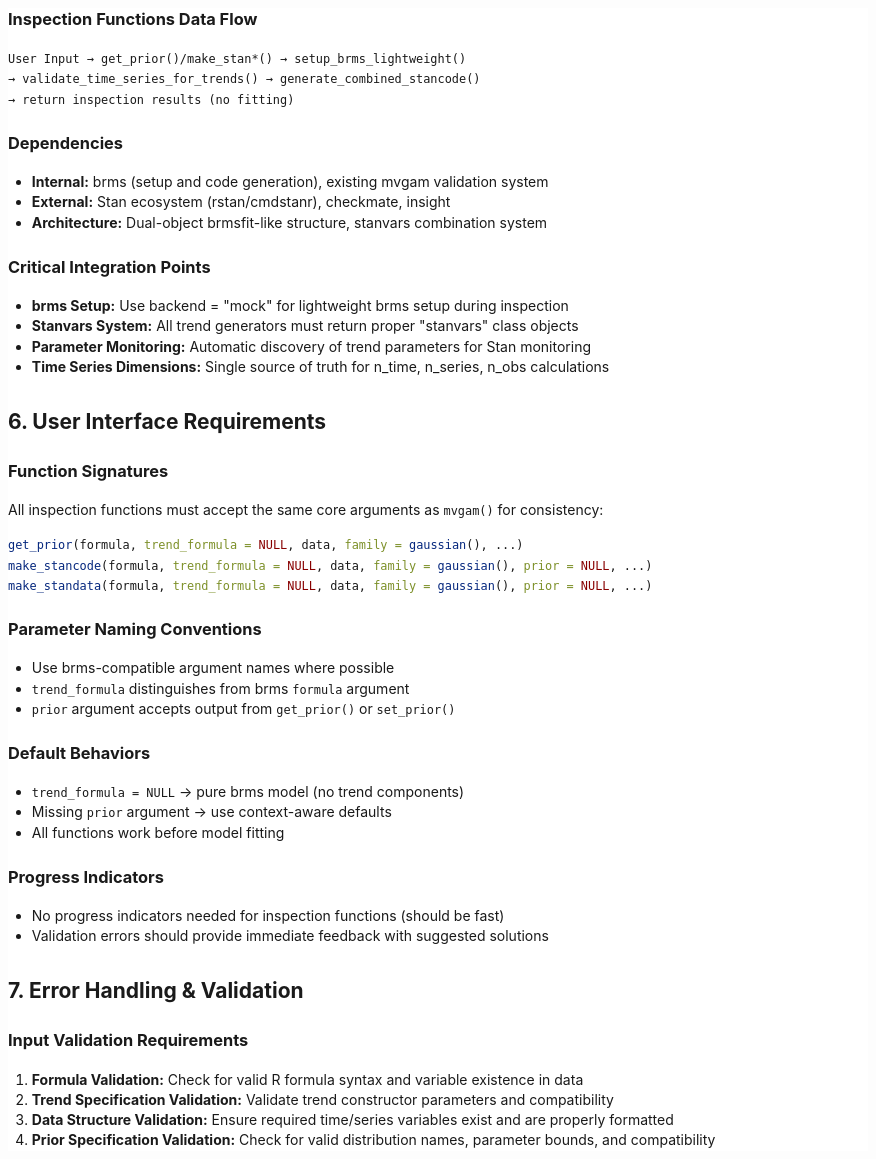 ### Inspection Functions Data Flow
```
User Input → get_prior()/make_stan*() → setup_brms_lightweight() 
→ validate_time_series_for_trends() → generate_combined_stancode() 
→ return inspection results (no fitting)
```

### Dependencies
- **Internal:** brms (setup and code generation), existing mvgam validation system
- **External:** Stan ecosystem (rstan/cmdstanr), checkmate, insight
- **Architecture:** Dual-object brmsfit-like structure, stanvars combination system

### Critical Integration Points
- **brms Setup:** Use backend = "mock" for lightweight brms setup during inspection
- **Stanvars System:** All trend generators must return proper "stanvars" class objects
- **Parameter Monitoring:** Automatic discovery of trend parameters for Stan monitoring
- **Time Series Dimensions:** Single source of truth for n_time, n_series, n_obs calculations

## 6. User Interface Requirements

### Function Signatures
All inspection functions must accept the same core arguments as `mvgam()` for consistency:
```r
get_prior(formula, trend_formula = NULL, data, family = gaussian(), ...)
make_stancode(formula, trend_formula = NULL, data, family = gaussian(), prior = NULL, ...)
make_standata(formula, trend_formula = NULL, data, family = gaussian(), prior = NULL, ...)
```

### Parameter Naming Conventions
- Use brms-compatible argument names where possible
- `trend_formula` distinguishes from brms `formula` argument
- `prior` argument accepts output from `get_prior()` or `set_prior()`

### Default Behaviors
- `trend_formula = NULL` → pure brms model (no trend components)
- Missing `prior` argument → use context-aware defaults
- All functions work before model fitting

### Progress Indicators
- No progress indicators needed for inspection functions (should be fast)
- Validation errors should provide immediate feedback with suggested solutions

## 7. Error Handling & Validation

### Input Validation Requirements
1. **Formula Validation:** Check for valid R formula syntax and variable existence in data
2. **Trend Specification Validation:** Validate trend constructor parameters and compatibility
3. **Data Structure Validation:** Ensure required time/series variables exist and are properly formatted
4. **Prior Specification Validation:** Check for valid distribution names, parameter bounds, and compatibility
